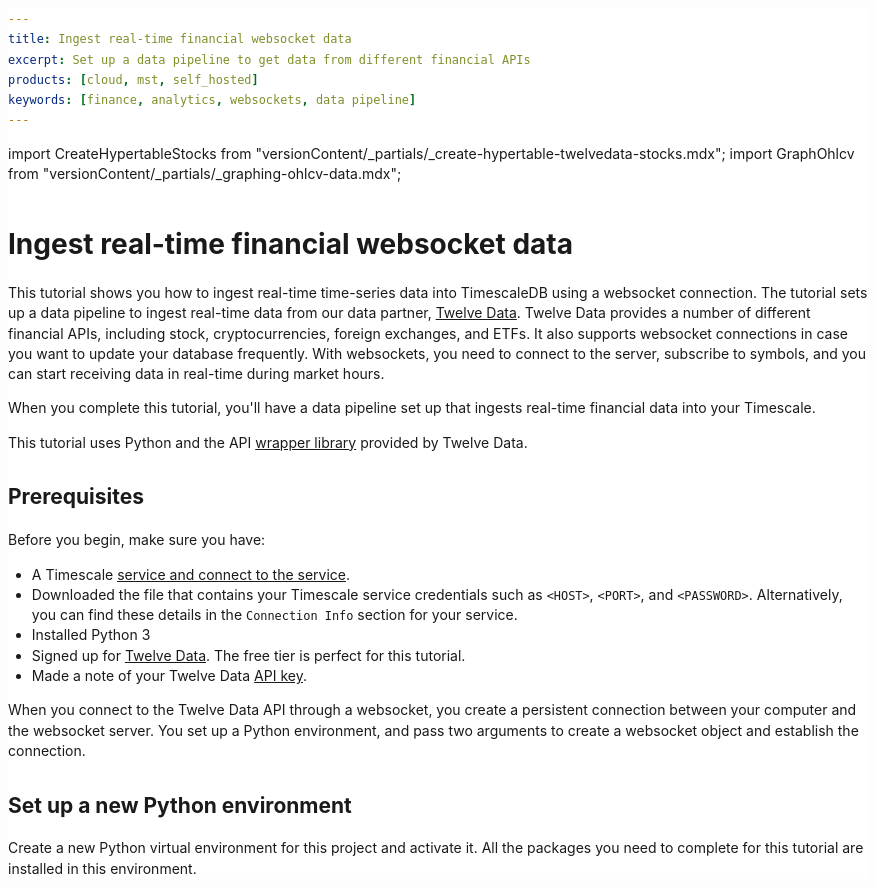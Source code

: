 ```yaml
---
title: Ingest real-time financial websocket data
excerpt: Set up a data pipeline to get data from different financial APIs
products: [cloud, mst, self_hosted]
keywords: [finance, analytics, websockets, data pipeline]
---
```


import CreateHypertableStocks from "versionContent/_partials/_create-hypertable-twelvedata-stocks.mdx";
import GraphOhlcv from "versionContent/_partials/_graphing-ohlcv-data.mdx";

# Ingest real-time financial websocket data

This tutorial shows you how to ingest real-time time-series data into
TimescaleDB using a websocket connection. The tutorial sets up a data pipeline
to ingest real-time data from our data partner, [Twelve Data][twelve-data].
Twelve Data provides a number of different financial APIs, including stock,
cryptocurrencies, foreign exchanges, and ETFs. It also supports websocket
connections in case you want to update your database frequently. With
websockets, you need to connect to the server, subscribe to symbols, and you can
start receiving data in real-time during market hours.

When you complete this tutorial, you'll have a data pipeline set
up that ingests real-time financial data into your Timescale.

This tutorial uses Python and the API
[wrapper library][twelve-wrapper] provided by Twelve Data.

## Prerequisites

Before you begin, make sure you have:

*   A Timescale [service and connect to the service][financial-tick-dataset].
*   Downloaded the file that contains your Timescale service credentials such as
    `<HOST>`, `<PORT>`, and `<PASSWORD>`. Alternatively, you can find these
    details in the `Connection Info` section for your service.
*   Installed Python 3
*   Signed up for [Twelve Data][twelve-signup]. The free tier is perfect for
    this tutorial.
*   Made a note of your Twelve Data [API key](https://twelvedata.com/account/api-keys).

<Collapsible heading="Connect to the websocket server" defaultExpanded={false}>

When you connect to the Twelve Data API through a websocket, you create a
persistent connection between your computer and the websocket server. 
You set up a Python environment, and pass two arguments to create a
websocket object and establish the connection.

## Set up a new Python environment

Create a new Python virtual environment for this project and activate it. All
the packages you need to complete for this tutorial are installed in this environment.


[candlestick-tutorial]: /tutorials/:currentVersion:/financial-tick-data/
[get-started]: /getting-started/:currentVersion:/
[install-ts]: /getting-started/latest/
[psycopg2]: https://www.psycopg.org/docs/
[twelve-data]: https://twelvedata.com
[twelve-signup]: https://twelvedata.com/pricing
[twelve-wrapper]: https://github.com/twelvedata/twelvedata-python
[financial-tick-dataset]: /tutorials/:currentVersion:/financial-tick-data/financial-tick-dataset/